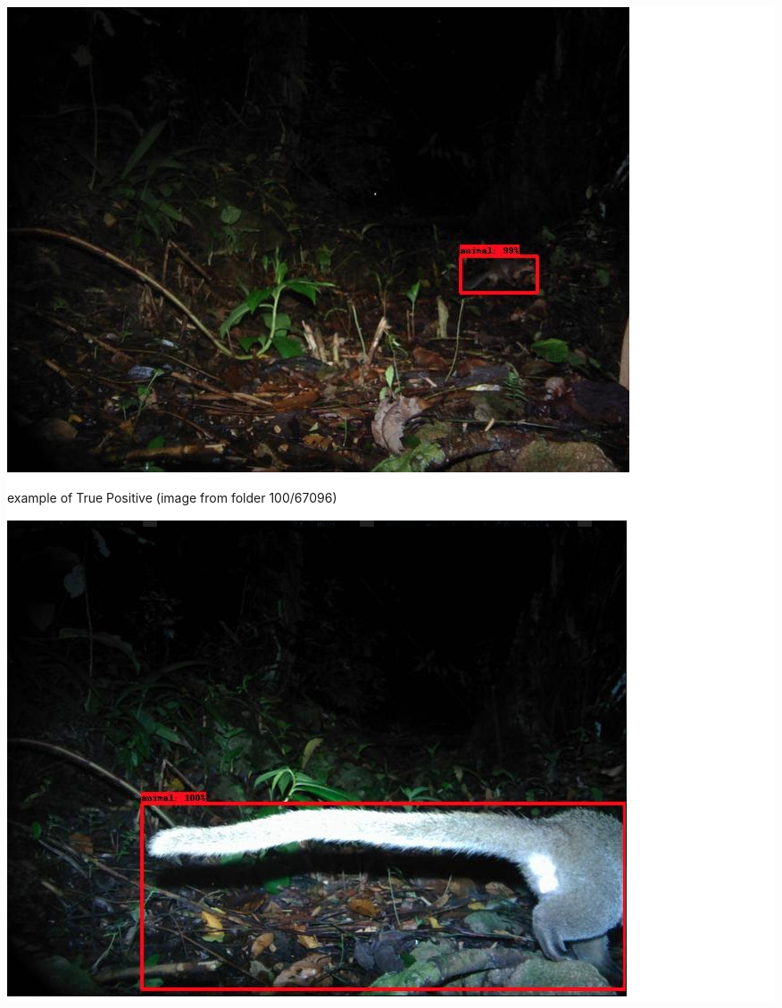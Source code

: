 ![Untitled](Final%20report%20(2021-09-27)%20d77ba09f3c184849aad0e9709aabe7f0/Untitled%204.png)

example of True Positive (image from folder 100/67096)

![Untitled](Final%20report%20(2021-09-27)%20d77ba09f3c184849aad0e9709aabe7f0/Untitled%201.png)
